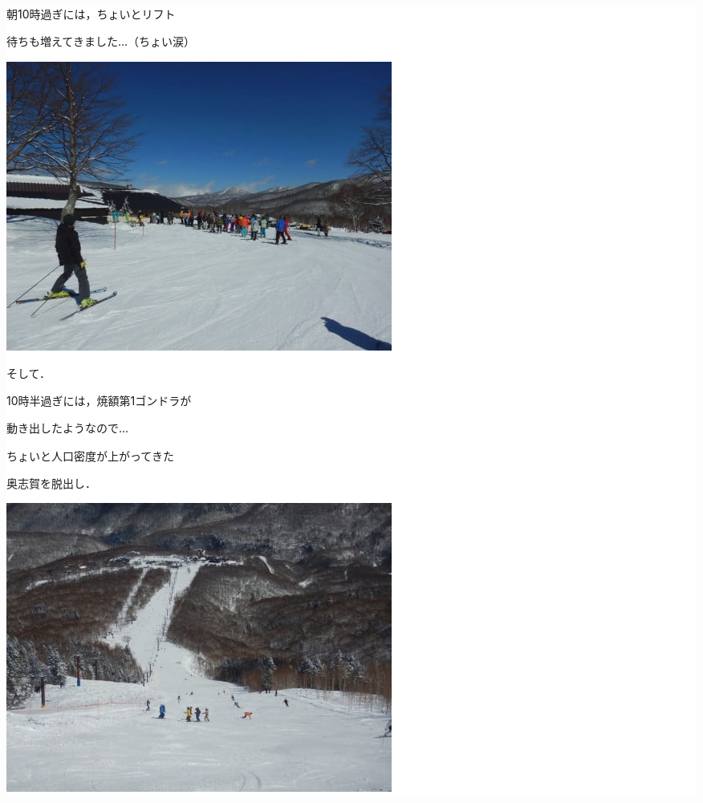 


朝10時過ぎには，ちょいとリフト


待ちも増えてきました…（ちょい涙）




![c13cc15935ab7d517503518680f23477.jpg](images/c13cc15935ab7d517503518680f23477.jpg)




そして．


10時半過ぎには，焼額第1ゴンドラが


動き出したようなので…


ちょいと人口密度が上がってきた


奥志賀を脱出し．




![e1394ec6bb107d138ed77af53d0ed933.jpg](images/e1394ec6bb107d138ed77af53d0ed933.jpg)
